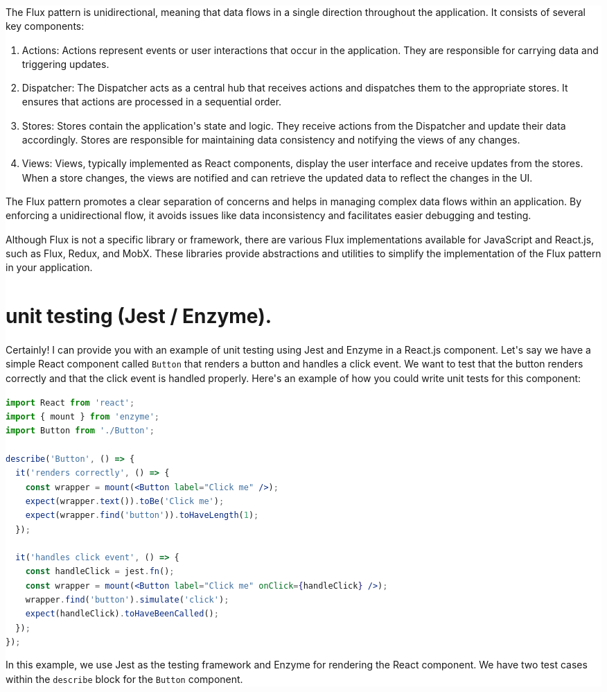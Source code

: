 The Flux pattern is unidirectional, meaning that data flows in a single direction throughout the application. It consists of several key components:

1. Actions: Actions represent events or user interactions that occur in the application. They are responsible for carrying data and triggering updates.

2. Dispatcher: The Dispatcher acts as a central hub that receives actions and dispatches them to the appropriate stores. It ensures that actions are processed in a sequential order.

3. Stores: Stores contain the application's state and logic. They receive actions from the Dispatcher and update their data accordingly. Stores are responsible for maintaining data consistency and notifying the views of any changes.

4. Views: Views, typically implemented as React components, display the user interface and receive updates from the stores. When a store changes, the views are notified and can retrieve the updated data to reflect the changes in the UI.

The Flux pattern promotes a clear separation of concerns and helps in managing complex data flows within an application. By enforcing a unidirectional flow, it avoids issues like data inconsistency and facilitates easier debugging and testing.

Although Flux is not a specific library or framework, there are various Flux implementations available for JavaScript and React.js, such as Flux, Redux, and MobX. These libraries provide abstractions and utilities to simplify the implementation of the Flux pattern in your application.

# unit testing (Jest / Enzyme).

Certainly! I can provide you with an example of unit testing using Jest and Enzyme in a React.js component. Let's say we have a simple React component called `Button` that renders a button and handles a click event. We want to test that the button renders correctly and that the click event is handled properly. Here's an example of how you could write unit tests for this component:

```jsx
import React from 'react';
import { mount } from 'enzyme';
import Button from './Button';

describe('Button', () => {
  it('renders correctly', () => {
    const wrapper = mount(<Button label="Click me" />);
    expect(wrapper.text()).toBe('Click me');
    expect(wrapper.find('button')).toHaveLength(1);
  });

  it('handles click event', () => {
    const handleClick = jest.fn();
    const wrapper = mount(<Button label="Click me" onClick={handleClick} />);
    wrapper.find('button').simulate('click');
    expect(handleClick).toHaveBeenCalled();
  });
});
```

In this example, we use Jest as the testing framework and Enzyme for rendering the React component. We have two test cases within the `describe` block for the `Button` component.
